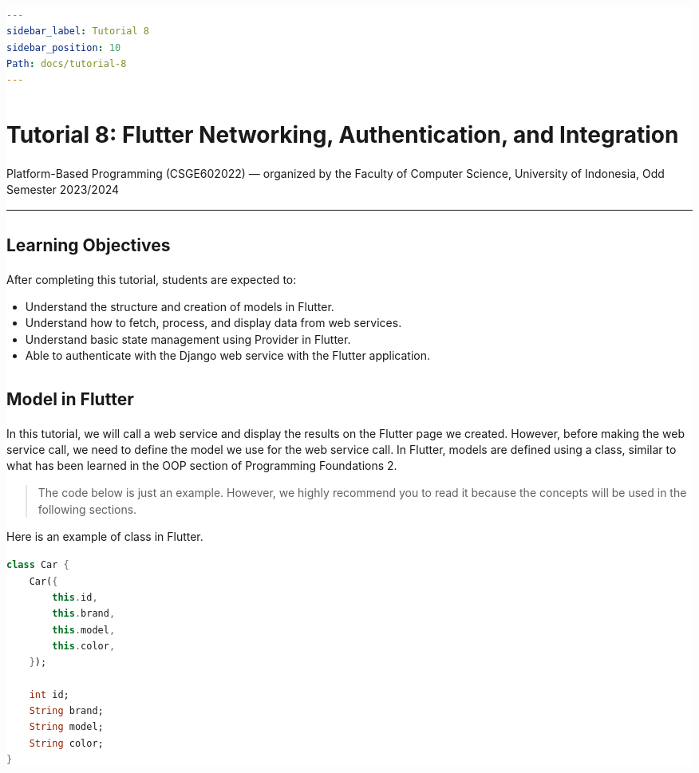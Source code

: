 ```yaml
---
sidebar_label: Tutorial 8
sidebar_position: 10
Path: docs/tutorial-8
---
```


# Tutorial 8: Flutter Networking, Authentication, and Integration

Platform-Based Programming (CSGE602022) — organized by the Faculty of Computer Science, University of Indonesia, Odd Semester 2023/2024

---

## Learning Objectives

After completing this tutorial, students are expected to:

- Understand the structure and creation of models in Flutter.
- Understand how to fetch, process, and display data from web services.
- Understand basic state management using Provider in Flutter.
- Able to authenticate with the Django web service with the Flutter application.

## Model in Flutter

In this tutorial, we will call a web service and display the results on the Flutter page we created. However, before making the web service call, we need to define the model we use for the web service call. In Flutter, models are defined using a class, similar to what has been learned in the OOP section of Programming Foundations 2.

> The code below is just an example. However, we highly recommend you to read it because the concepts will be used in the following sections.

Here is an example of class in Flutter.

```dart
class Car {
    Car({
        this.id,
        this.brand,
        this.model,
        this.color,
    });

    int id;
    String brand;
    String model;
    String color;
}
```
